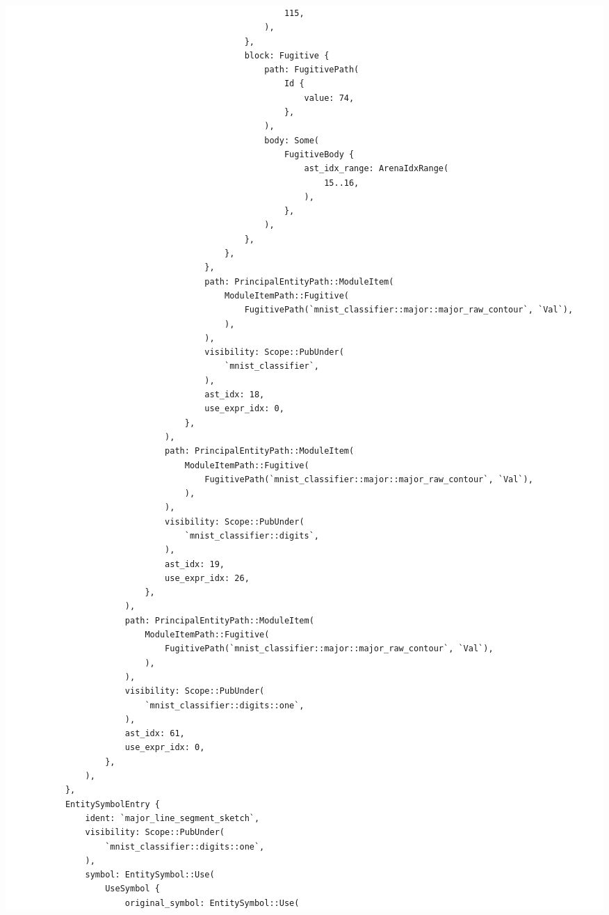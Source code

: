                                                             115,
                                                        ),
                                                    },
                                                    block: Fugitive {
                                                        path: FugitivePath(
                                                            Id {
                                                                value: 74,
                                                            },
                                                        ),
                                                        body: Some(
                                                            FugitiveBody {
                                                                ast_idx_range: ArenaIdxRange(
                                                                    15..16,
                                                                ),
                                                            },
                                                        ),
                                                    },
                                                },
                                            },
                                            path: PrincipalEntityPath::ModuleItem(
                                                ModuleItemPath::Fugitive(
                                                    FugitivePath(`mnist_classifier::major::major_raw_contour`, `Val`),
                                                ),
                                            ),
                                            visibility: Scope::PubUnder(
                                                `mnist_classifier`,
                                            ),
                                            ast_idx: 18,
                                            use_expr_idx: 0,
                                        },
                                    ),
                                    path: PrincipalEntityPath::ModuleItem(
                                        ModuleItemPath::Fugitive(
                                            FugitivePath(`mnist_classifier::major::major_raw_contour`, `Val`),
                                        ),
                                    ),
                                    visibility: Scope::PubUnder(
                                        `mnist_classifier::digits`,
                                    ),
                                    ast_idx: 19,
                                    use_expr_idx: 26,
                                },
                            ),
                            path: PrincipalEntityPath::ModuleItem(
                                ModuleItemPath::Fugitive(
                                    FugitivePath(`mnist_classifier::major::major_raw_contour`, `Val`),
                                ),
                            ),
                            visibility: Scope::PubUnder(
                                `mnist_classifier::digits::one`,
                            ),
                            ast_idx: 61,
                            use_expr_idx: 0,
                        },
                    ),
                },
                EntitySymbolEntry {
                    ident: `major_line_segment_sketch`,
                    visibility: Scope::PubUnder(
                        `mnist_classifier::digits::one`,
                    ),
                    symbol: EntitySymbol::Use(
                        UseSymbol {
                            original_symbol: EntitySymbol::Use(
